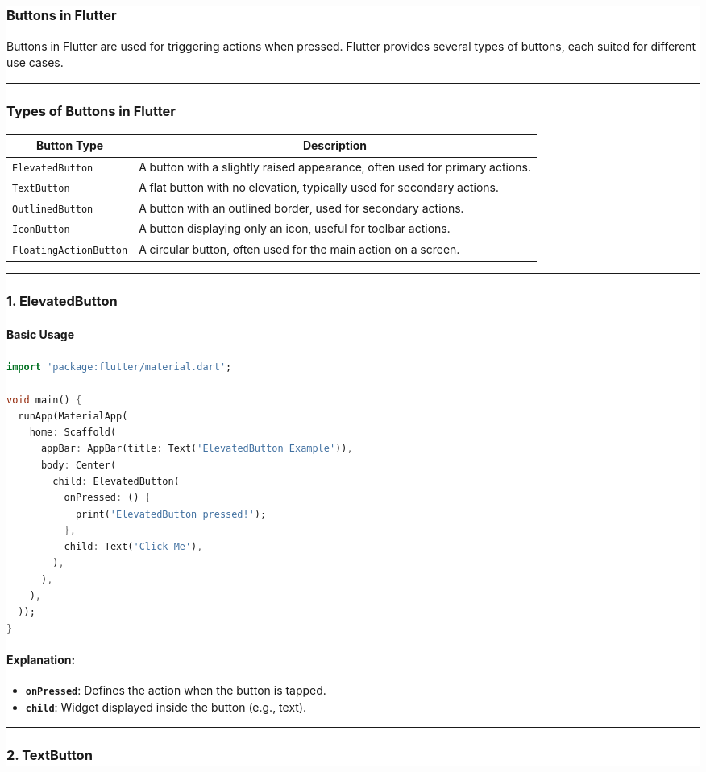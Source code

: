 ### **Buttons in Flutter**

Buttons in Flutter are used for triggering actions when pressed. Flutter provides several types of buttons, each suited for different use cases.

---

### **Types of Buttons in Flutter**

| Button Type             | Description                                                                 |
|-------------------------|-----------------------------------------------------------------------------|
| `ElevatedButton`        | A button with a slightly raised appearance, often used for primary actions. |
| `TextButton`            | A flat button with no elevation, typically used for secondary actions.     |
| `OutlinedButton`        | A button with an outlined border, used for secondary actions.              |
| `IconButton`            | A button displaying only an icon, useful for toolbar actions.              |
| `FloatingActionButton`  | A circular button, often used for the main action on a screen.             |

---

### **1. ElevatedButton**

#### **Basic Usage**
```dart
import 'package:flutter/material.dart';

void main() {
  runApp(MaterialApp(
    home: Scaffold(
      appBar: AppBar(title: Text('ElevatedButton Example')),
      body: Center(
        child: ElevatedButton(
          onPressed: () {
            print('ElevatedButton pressed!');
          },
          child: Text('Click Me'),
        ),
      ),
    ),
  ));
}
```

#### **Explanation:**
- **`onPressed`**: Defines the action when the button is tapped.
- **`child`**: Widget displayed inside the button (e.g., text).

---

### **2. TextButton**

